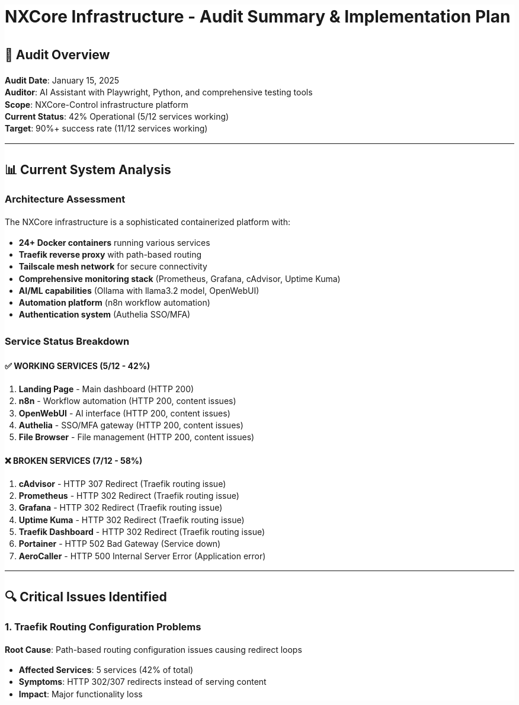 # NXCore Infrastructure - Audit Summary & Implementation Plan

## 🎯 Audit Overview

**Audit Date**: January 15, 2025  
**Auditor**: AI Assistant with Playwright, Python, and comprehensive testing tools  
**Scope**: NXCore-Control infrastructure platform  
**Current Status**: 42% Operational (5/12 services working)  
**Target**: 90%+ success rate (11/12 services working)

---

## 📊 Current System Analysis

### **Architecture Assessment**
The NXCore infrastructure is a sophisticated containerized platform with:
- **24+ Docker containers** running various services
- **Traefik reverse proxy** with path-based routing
- **Tailscale mesh network** for secure connectivity
- **Comprehensive monitoring stack** (Prometheus, Grafana, cAdvisor, Uptime Kuma)
- **AI/ML capabilities** (Ollama with llama3.2 model, OpenWebUI)
- **Automation platform** (n8n workflow automation)
- **Authentication system** (Authelia SSO/MFA)

### **Service Status Breakdown**

#### ✅ **WORKING SERVICES (5/12 - 42%)**
1. **Landing Page** - Main dashboard (HTTP 200)
2. **n8n** - Workflow automation (HTTP 200, content issues)
3. **OpenWebUI** - AI interface (HTTP 200, content issues)
4. **Authelia** - SSO/MFA gateway (HTTP 200, content issues)
5. **File Browser** - File management (HTTP 200, content issues)

#### ❌ **BROKEN SERVICES (7/12 - 58%)**
1. **cAdvisor** - HTTP 307 Redirect (Traefik routing issue)
2. **Prometheus** - HTTP 302 Redirect (Traefik routing issue)
3. **Grafana** - HTTP 302 Redirect (Traefik routing issue)
4. **Uptime Kuma** - HTTP 302 Redirect (Traefik routing issue)
5. **Traefik Dashboard** - HTTP 302 Redirect (Traefik routing issue)
6. **Portainer** - HTTP 502 Bad Gateway (Service down)
7. **AeroCaller** - HTTP 500 Internal Server Error (Application error)

---

## 🔍 Critical Issues Identified

### **1. Traefik Routing Configuration Problems**
**Root Cause**: Path-based routing configuration issues causing redirect loops
- **Affected Services**: 5 services (42% of total)
- **Symptoms**: HTTP 302/307 redirects instead of serving content
- **Impact**: Major functionality loss
